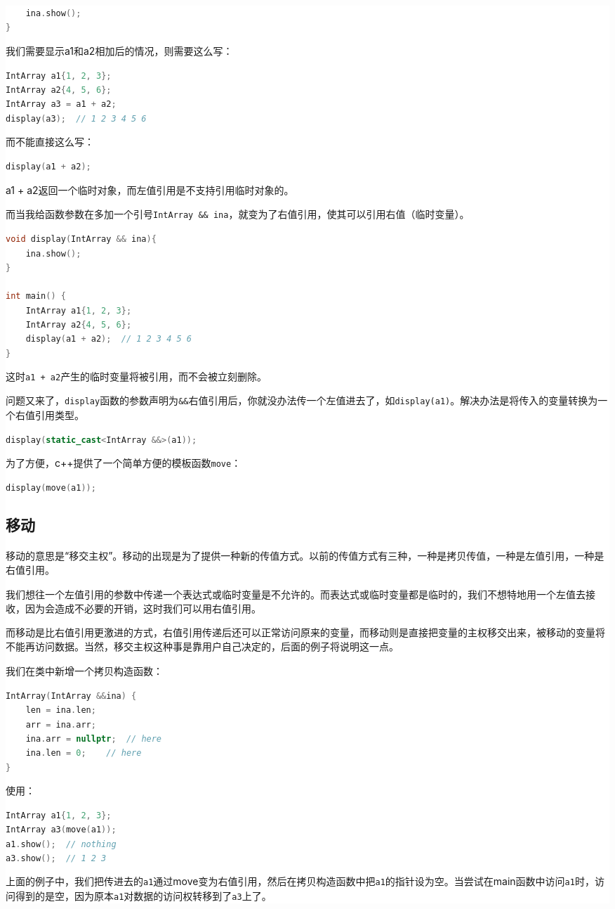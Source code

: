 ```cpp
    ina.show();
}
```
我们需要显示a1和a2相加后的情况，则需要这么写：
```cpp
IntArray a1{1, 2, 3};
IntArray a2{4, 5, 6};
IntArray a3 = a1 + a2;
display(a3);  // 1 2 3 4 5 6
```
而不能直接这么写：
```cpp
display(a1 + a2);
```
a1 + a2返回一个临时对象，而左值引用是不支持引用临时对象的。

而当我给函数参数在多加一个引号`IntArray && ina`，就变为了右值引用，使其可以引用右值（临时变量）。
```cpp
void display(IntArray && ina){
    ina.show();
}

int main() {
    IntArray a1{1, 2, 3};
    IntArray a2{4, 5, 6};
    display(a1 + a2);  // 1 2 3 4 5 6
}
```
这时`a1 + a2`产生的临时变量将被引用，而不会被立刻删除。

问题又来了，`display`函数的参数声明为`&&`右值引用后，你就没办法传一个左值进去了，如`display(a1)`。解决办法是将传入的变量转换为一个右值引用类型。
```cpp
display(static_cast<IntArray &&>(a1));
```
为了方便，c++提供了一个简单方便的模板函数`move`：
```cpp
display(move(a1));
```

## 移动
移动的意思是“移交主权”。移动的出现是为了提供一种新的传值方式。以前的传值方式有三种，一种是拷贝传值，一种是左值引用，一种是右值引用。

我们想往一个左值引用的参数中传递一个表达式或临时变量是不允许的。而表达式或临时变量都是临时的，我们不想特地用一个左值去接收，因为会造成不必要的开销，这时我们可以用右值引用。

而移动是比右值引用更激进的方式，右值引用传递后还可以正常访问原来的变量，而移动则是直接把变量的主权移交出来，被移动的变量将不能再访问数据。当然，移交主权这种事是靠用户自己决定的，后面的例子将说明这一点。

我们在类中新增一个拷贝构造函数：
```cpp
IntArray(IntArray &&ina) {
    len = ina.len;
    arr = ina.arr;
    ina.arr = nullptr;  // here
    ina.len = 0;    // here
}
```
使用：
```cpp
IntArray a1{1, 2, 3};
IntArray a3(move(a1));
a1.show();  // nothing
a3.show();  // 1 2 3
```
上面的例子中，我们把传进去的`a1`通过move变为右值引用，然后在拷贝构造函数中把`a1`的指针设为空。当尝试在main函数中访问`a1`时，访问得到的是空，因为原本`a1`对数据的访问权转移到了`a3`上了。
